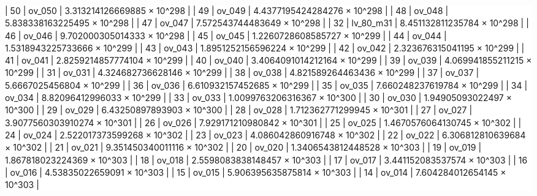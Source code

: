 | 50 | ov_050 | 3.313214126669885 × 10^298 |
| 49 | ov_049 | 4.4377195424284276 × 10^298 |
| 48 | ov_048 | 5.838338163225495 × 10^298 |
| 47 | ov_047 | 7.572543744483649 × 10^298 |
| 32 | lv_80_m31 | 8.451132811235784 × 10^298 |
| 46 | ov_046 | 9.702000305014333 × 10^298 |
| 45 | ov_045 | 1.2260728608585727 × 10^299 |
| 44 | ov_044 | 1.5318943225733666 × 10^299 |
| 43 | ov_043 | 1.8951252156596224 × 10^299 |
| 42 | ov_042 | 2.323676315041195 × 10^299 |
| 41 | ov_041 | 2.8259214857774104 × 10^299 |
| 40 | ov_040 | 3.4064091014212164 × 10^299 |
| 39 | ov_039 | 4.069941855211215 × 10^299 |
| 31 | ov_031 | 4.324682736628146 × 10^299 |
| 38 | ov_038 | 4.821589264463436 × 10^299 |
| 37 | ov_037 | 5.6667025456804 × 10^299 |
| 36 | ov_036 | 6.610932157452685 × 10^299 |
| 35 | ov_035 | 7.660248237619784 × 10^299 |
| 34 | ov_034 | 8.82096412996033 × 10^299 |
| 33 | ov_033 | 1.0099763206316367 × 10^300 |
| 30 | ov_030 | 1.94905093022497 × 10^300 |
| 29 | ov_029 | 6.43250897893903 × 10^300 |
| 28 | ov_028 | 1.712362771299945 × 10^301 |
| 27 | ov_027 | 3.9077560303910274 × 10^301 |
| 26 | ov_026 | 7.929171210980842 × 10^301 |
| 25 | ov_025 | 1.4670576064130745 × 10^302 |
| 24 | ov_024 | 2.522017373599268 × 10^302 |
| 23 | ov_023 | 4.086042860916748 × 10^302 |
| 22 | ov_022 | 6.306812810639684 × 10^302 |
| 21 | ov_021 | 9.351450340011116 × 10^302 |
| 20 | ov_020 | 1.3406543812448528 × 10^303 |
| 19 | ov_019 | 1.867818023224369 × 10^303 |
| 18 | ov_018 | 2.5598083838148457 × 10^303 |
| 17 | ov_017 | 3.441152083537574 × 10^303 |
| 16 | ov_016 | 4.53835022659091 × 10^303 |
| 15 | ov_015 | 5.906395635875814 × 10^303 |
| 14 | ov_014 | 7.604284012654145 × 10^303 |